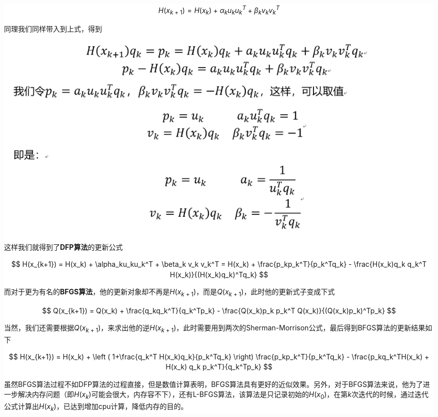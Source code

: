

$$
H(x_{k+1}) = H(x_k) + \alpha_ku_ku_k^T + \beta_k v_k v_k^T
$$


同理我们同样带入到上式，得到

![](/img/youhua29.png)



这样我们就得到了**DFP算法**的更新公式


$$
H(x_{k+1}) = H(x_k) + \alpha_ku_ku_k^T + \beta_k v_k v_k^T = H(x_k) + \frac{p_kp_k^T}{p_k^Tq_k} - \frac{H(x_k)q_k q_k^T H(x_k)}{(H(x_k)q_k)^Tq_k}
$$


而对于更为有名的**BFGS算法**，他的更新对象却不再是$H(x_{k+1} )$，而是$Q(x_{k+1} )$，此时他的更新式子变成下式


$$
Q(x_{k+1}) = Q(x_k) + \frac{q_kq_k^T}{q_k^Tp_k} - \frac{Q(x_k)p_k p_k^T Q(x_k)}{(Q(x_k)p_k)^Tp_k}
$$


当然，我们还需要根据$Q(x_{k+1} )$，来求出他的逆$H(x_{k+1} )$，此时需要用到两次的Sherman-Morrison公式，最后得到BFGS算法的更新结果如下


$$
H(x_{k+1}) = H(x_k) + \left ( 1+\frac{q_k^T H(x_k)q_k}{p_k^Tq_k} \right) \frac{p_kp_k^T}{p_k^Tq_k} - \frac{p_kq_k^TH(x_k) + H(x_k) q_k p_k^T}{q_k^Tp_k}
$$


虽然BFGS算法过程不如DFP算法的过程直接，但是数值计算表明，BFGS算法具有更好的近似效果。另外，对于BFGS算法来说，他为了进一步解决内存问题（即$H(x_{k} )$可能会很大，内存容不下），还有L-BFGS算法，该算法是只记录初始的$H(x_{0} )$，在第$k$次迭代的时候，通过迭代公式计算出$H(x_{k} )$，已达到增加cpu计算，降低内存的目的。
